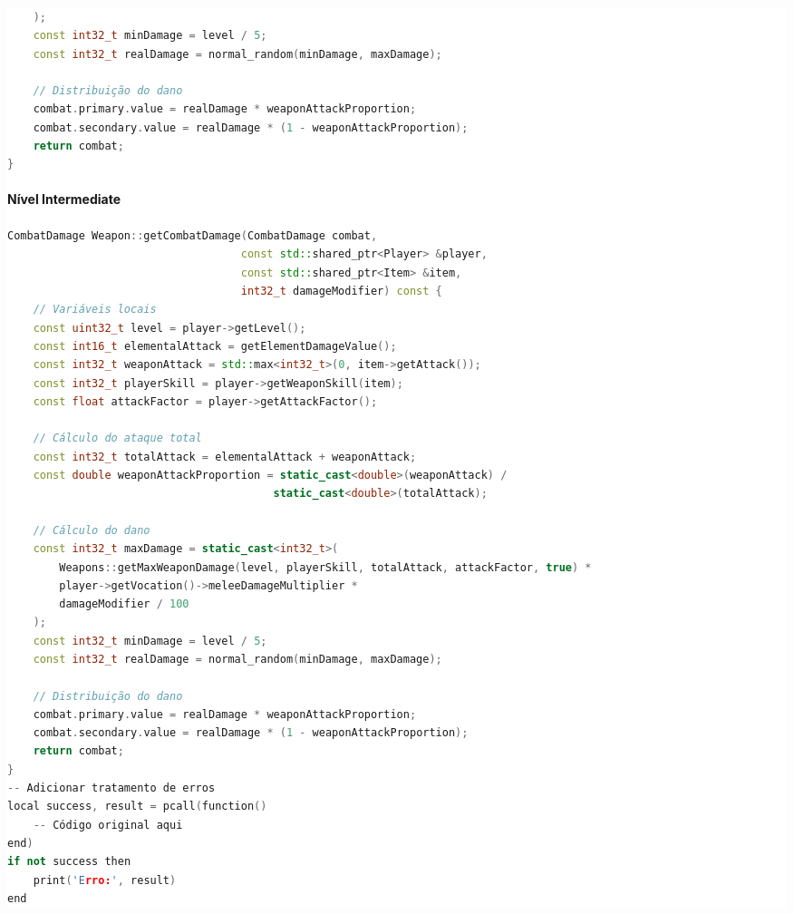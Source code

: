 ```cpp
    );
    const int32_t minDamage = level / 5;
    const int32_t realDamage = normal_random(minDamage, maxDamage);

    // Distribuição do dano
    combat.primary.value = realDamage * weaponAttackProportion;
    combat.secondary.value = realDamage * (1 - weaponAttackProportion);
    return combat;
}
```

#### Nível Intermediate
```cpp
CombatDamage Weapon::getCombatDamage(CombatDamage combat, 
                                    const std::shared_ptr<Player> &player, 
                                    const std::shared_ptr<Item> &item, 
                                    int32_t damageModifier) const {
    // Variáveis locais
    const uint32_t level = player->getLevel();
    const int16_t elementalAttack = getElementDamageValue();
    const int32_t weaponAttack = std::max<int32_t>(0, item->getAttack());
    const int32_t playerSkill = player->getWeaponSkill(item);
    const float attackFactor = player->getAttackFactor();

    // Cálculo do ataque total
    const int32_t totalAttack = elementalAttack + weaponAttack;
    const double weaponAttackProportion = static_cast<double>(weaponAttack) / 
                                         static_cast<double>(totalAttack);

    // Cálculo do dano
    const int32_t maxDamage = static_cast<int32_t>(
        Weapons::getMaxWeaponDamage(level, playerSkill, totalAttack, attackFactor, true) * 
        player->getVocation()->meleeDamageMultiplier * 
        damageModifier / 100
    );
    const int32_t minDamage = level / 5;
    const int32_t realDamage = normal_random(minDamage, maxDamage);

    // Distribuição do dano
    combat.primary.value = realDamage * weaponAttackProportion;
    combat.secondary.value = realDamage * (1 - weaponAttackProportion);
    return combat;
}
-- Adicionar tratamento de erros
local success, result = pcall(function()
    -- Código original aqui
end)
if not success then
    print('Erro:', result)
end
```
